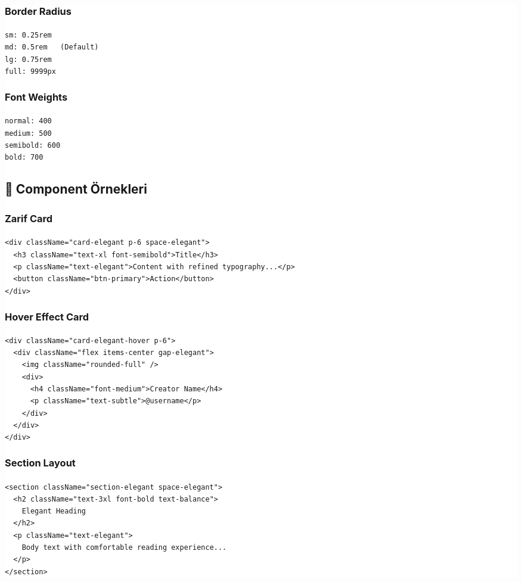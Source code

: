 ### Border Radius
```
sm: 0.25rem
md: 0.5rem   (Default)
lg: 0.75rem
full: 9999px
```

### Font Weights
```
normal: 400
medium: 500
semibold: 600
bold: 700
```

## 🎯 Component Örnekleri

### Zarif Card
```tsx
<div className="card-elegant p-6 space-elegant">
  <h3 className="text-xl font-semibold">Title</h3>
  <p className="text-elegant">Content with refined typography...</p>
  <button className="btn-primary">Action</button>
</div>
```

### Hover Effect Card
```tsx
<div className="card-elegant-hover p-6">
  <div className="flex items-center gap-elegant">
    <img className="rounded-full" />
    <div>
      <h4 className="font-medium">Creator Name</h4>
      <p className="text-subtle">@username</p>
    </div>
  </div>
</div>
```

### Section Layout
```tsx
<section className="section-elegant space-elegant">
  <h2 className="text-3xl font-bold text-balance">
    Elegant Heading
  </h2>
  <p className="text-elegant">
    Body text with comfortable reading experience...
  </p>
</section>
```
